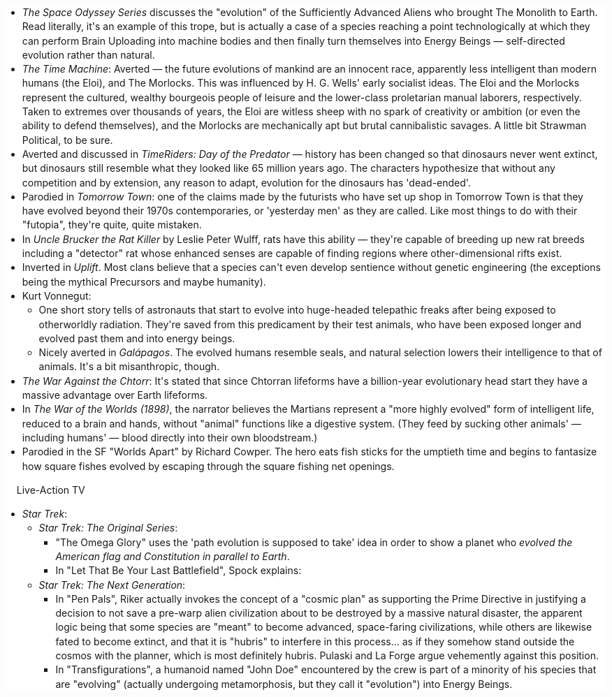 -   _The Space Odyssey Series_ discusses the "evolution" of the Sufficiently Advanced Aliens who brought The Monolith to Earth. Read literally, it's an example of this trope, but is actually a case of a species reaching a point technologically at which they can perform Brain Uploading into machine bodies and then finally turn themselves into Energy Beings — self-directed evolution rather than natural.
-   _The Time Machine_: Averted — the future evolutions of mankind are an innocent race, apparently less intelligent than modern humans (the Eloi), and The Morlocks. This was influenced by H. G. Wells' early socialist ideas. The Eloi and the Morlocks represent the cultured, wealthy bourgeois people of leisure and the lower-class proletarian manual laborers, respectively. Taken to extremes over thousands of years, the Eloi are witless sheep with no spark of creativity or ambition (or even the ability to defend themselves), and the Morlocks are mechanically apt but brutal cannibalistic savages. A little bit Strawman Political, to be sure.
-   Averted and discussed in _TimeRiders: Day of the Predator_ — history has been changed so that dinosaurs never went extinct, but dinosaurs still resemble what they looked like 65 million years ago. The characters hypothesize that without any competition and by extension, any reason to adapt, evolution for the dinosaurs has 'dead-ended'.
-   Parodied in _Tomorrow Town_: one of the claims made by the futurists who have set up shop in Tomorrow Town is that they have evolved beyond their 1970s contemporaries, or 'yesterday men' as they are called. Like most things to do with their "futopia", they're quite, quite mistaken.
-   In _Uncle Brucker the Rat Killer_ by Leslie Peter Wulff, rats have this ability — they're capable of breeding up new rat breeds including a "detector" rat whose enhanced senses are capable of finding regions where other-dimensional rifts exist.
-   Inverted in _Uplift_. Most clans believe that a species can't even develop sentience without genetic engineering (the exceptions being the mythical Precursors and maybe humanity).
-   Kurt Vonnegut:
    -   One short story tells of astronauts that start to evolve into huge-headed telepathic freaks after being exposed to otherworldly radiation. They're saved from this predicament by their test animals, who have been exposed longer and evolved past them and into energy beings.
    -   Nicely averted in _Galápagos_. The evolved humans resemble seals, and natural selection lowers their intelligence to that of animals. It's a bit misanthropic, though.
-   _The War Against the Chtorr_: It's stated that since Chtorran lifeforms have a billion-year evolutionary head start they have a massive advantage over Earth lifeforms.
-   In _The War of the Worlds (1898)_, the narrator believes the Martians represent a "more highly evolved" form of intelligent life, reduced to a brain and hands, without "animal" functions like a digestive system. (They feed by sucking other animals' — including humans' — blood directly into their own bloodstream.)
-   Parodied in the SF "Worlds Apart" by Richard Cowper. The hero eats fish sticks for the umptieth time and begins to fantasize how square fishes evolved by escaping through the square fishing net openings.

    Live-Action TV 

-   _Star Trek_:
    -   _Star Trek: The Original Series_:
        -   "The Omega Glory" uses the 'path evolution is supposed to take' idea in order to show a planet who _evolved the American flag and Constitution in parallel to Earth_.
        -   In "Let That Be Your Last Battlefield", Spock explains:
    -   _Star Trek: The Next Generation_:
        -   In "Pen Pals", Riker actually invokes the concept of a "cosmic plan" as supporting the Prime Directive in justifying a decision to not save a pre-warp alien civilization about to be destroyed by a massive natural disaster, the apparent logic being that some species are "meant" to become advanced, space-faring civilizations, while others are likewise fated to become extinct, and that it is "hubris" to interfere in this process... as if they somehow stand outside the cosmos with the planner, which is most definitely hubris. Pulaski and La Forge argue vehemently against this position.
        -   In "Transfigurations", a humanoid named "John Doe" encountered by the crew is part of a minority of his species that are "evolving" (actually undergoing metamorphosis, but they call it "evolution") into Energy Beings.